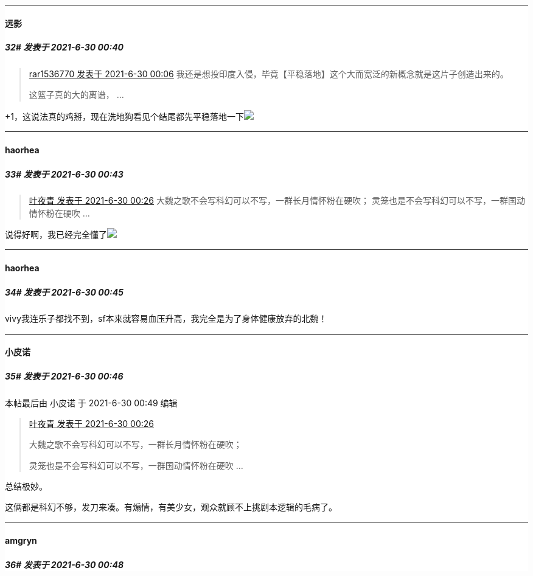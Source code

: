 
*****

####  远影  
##### 32#       发表于 2021-6-30 00:40


<blockquote><a href="httphttps://bbs.saraba1st.com/2b/forum.php?mod=redirect&amp;goto=findpost&amp;pid=51786506&amp;ptid=2012726" target="_blank">rar1536770 发表于 2021-6-30 00:06</a>
我还是想投印度入侵，毕竟【平稳落地】这个大而宽泛的新概念就是这片子创造出来的。

这篮子真的大的离谱， ...</blockquote>
+1，这说法真的鸡掰，现在洗地狗看见个结尾都先平稳落地一下<img src="https://static.saraba1st.com/image/smiley/face2017/049.png" referrerpolicy="no-referrer">


*****

####  haorhea  
##### 33#       发表于 2021-6-30 00:43


<blockquote><a href="httphttps://bbs.saraba1st.com/2b/forum.php?mod=redirect&amp;goto=findpost&amp;pid=51786697&amp;ptid=2012726" target="_blank">叶夜青 发表于 2021-6-30 00:26</a>
大魏之歌不会写科幻可以不写，一群长月情怀粉在硬吹；
灵笼也是不会写科幻可以不写，一群国动情怀粉在硬吹 ...</blockquote>
说得好啊，我已经完全懂了<img src="https://static.saraba1st.com/image/smiley/face2017/022.png" referrerpolicy="no-referrer">


*****

####  haorhea  
##### 34#       发表于 2021-6-30 00:45


vivy我连乐子都找不到，sf本来就容易血压升高，我完全是为了身体健康放弃的北魏！


*****

####  小皮诺  
##### 35#       发表于 2021-6-30 00:46


 本帖最后由 小皮诺 于 2021-6-30 00:49 编辑 
<blockquote><a href="httphttps://bbs.saraba1st.com/2b/forum.php?mod=redirect&amp;goto=findpost&amp;pid=51786697&amp;ptid=2012726" target="_blank">叶夜青 发表于 2021-6-30 00:26</a>

大魏之歌不会写科幻可以不写，一群长月情怀粉在硬吹；

灵笼也是不会写科幻可以不写，一群国动情怀粉在硬吹 ...</blockquote>
总结极妙。

这俩都是科幻不够，发刀来凑。有煽情，有美少女，观众就顾不上挑剧本逻辑的毛病了。


*****

####  amgryn  
##### 36#       发表于 2021-6-30 00:48
